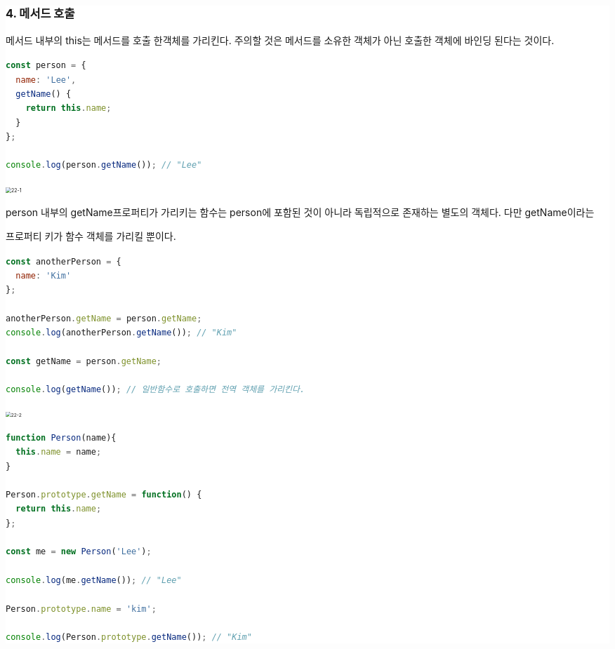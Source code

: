 

### 4. 메서드 호출

메서드 내부의 this는 메서드를 호출 한객체를 가리킨다. 주의할 것은 메서드를 소유한 객체가 아닌 호출한 객체에 바인딩 된다는 것이다.

```javascript
const person = {
  name: 'Lee',
  getName() {
    return this.name;
  }
};

console.log(person.getName()); // "Lee"
```

<img src="https://poiemaweb.com/assets/fs-images/22-1.png" alt="22-1" style="zoom:50%;" />



person 내부의 getName프로퍼티가 가리키는 함수는 person에 포함된 것이 아니라 독립적으로 존재하는 별도의 객체다. 다만 getName이라는 

프로퍼티 키가 함수 객체를 가리킬 뿐이다.

```javascript
const anotherPerson = {
  name: 'Kim'
};

anotherPerson.getName = person.getName;
console.log(anotherPerson.getName()); // "Kim"

const getName = person.getName;

console.log(getName()); // 일반함수로 호출하면 전역 객체를 가리킨다.
```

<img src="https://poiemaweb.com/assets/fs-images/22-2.png" alt="22-2" style="zoom:48%;" />



```javascript
function Person(name){
  this.name = name;
}

Person.prototype.getName = function() {
  return this.name;
};

const me = new Person('Lee');

console.log(me.getName()); // "Lee"

Person.prototype.name = 'kim';

console.log(Person.prototype.getName()); // "Kim"
```
